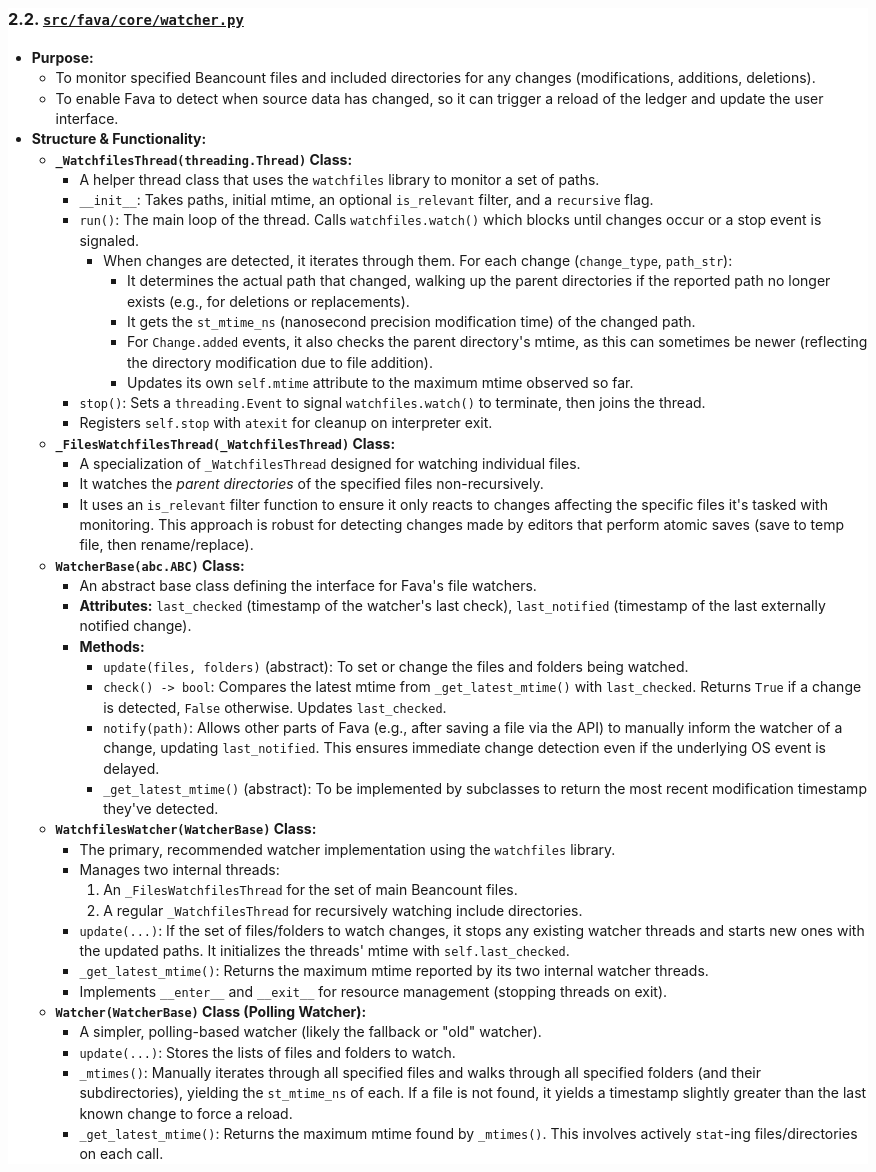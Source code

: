 ### 2.2. [`src/fava/core/watcher.py`](src/fava/core/watcher.py:1)

*   **Purpose:**
    *   To monitor specified Beancount files and included directories for any changes (modifications, additions, deletions).
    *   To enable Fava to detect when source data has changed, so it can trigger a reload of the ledger and update the user interface.
*   **Structure & Functionality:**
    *   **`_WatchfilesThread(threading.Thread)` Class:**
        *   A helper thread class that uses the `watchfiles` library to monitor a set of paths.
        *   `__init__`: Takes paths, initial mtime, an optional `is_relevant` filter, and a `recursive` flag.
        *   `run()`: The main loop of the thread. Calls `watchfiles.watch()` which blocks until changes occur or a stop event is signaled.
            *   When changes are detected, it iterates through them. For each change (`change_type`, `path_str`):
                *   It determines the actual path that changed, walking up the parent directories if the reported path no longer exists (e.g., for deletions or replacements).
                *   It gets the `st_mtime_ns` (nanosecond precision modification time) of the changed path.
                *   For `Change.added` events, it also checks the parent directory's mtime, as this can sometimes be newer (reflecting the directory modification due to file addition).
                *   Updates its own `self.mtime` attribute to the maximum mtime observed so far.
        *   `stop()`: Sets a `threading.Event` to signal `watchfiles.watch()` to terminate, then joins the thread.
        *   Registers `self.stop` with `atexit` for cleanup on interpreter exit.
    *   **`_FilesWatchfilesThread(_WatchfilesThread)` Class:**
        *   A specialization of `_WatchfilesThread` designed for watching individual files.
        *   It watches the *parent directories* of the specified files non-recursively.
        *   It uses an `is_relevant` filter function to ensure it only reacts to changes affecting the specific files it's tasked with monitoring. This approach is robust for detecting changes made by editors that perform atomic saves (save to temp file, then rename/replace).
    *   **`WatcherBase(abc.ABC)` Class:**
        *   An abstract base class defining the interface for Fava's file watchers.
        *   **Attributes:** `last_checked` (timestamp of the watcher's last check), `last_notified` (timestamp of the last externally notified change).
        *   **Methods:**
            *   `update(files, folders)` (abstract): To set or change the files and folders being watched.
            *   `check() -> bool`: Compares the latest mtime from `_get_latest_mtime()` with `last_checked`. Returns `True` if a change is detected, `False` otherwise. Updates `last_checked`.
            *   `notify(path)`: Allows other parts of Fava (e.g., after saving a file via the API) to manually inform the watcher of a change, updating `last_notified`. This ensures immediate change detection even if the underlying OS event is delayed.
            *   `_get_latest_mtime()` (abstract): To be implemented by subclasses to return the most recent modification timestamp they've detected.
    *   **`WatchfilesWatcher(WatcherBase)` Class:**
        *   The primary, recommended watcher implementation using the `watchfiles` library.
        *   Manages two internal threads:
            1.  An `_FilesWatchfilesThread` for the set of main Beancount files.
            2.  A regular `_WatchfilesThread` for recursively watching include directories.
        *   `update(...)`: If the set of files/folders to watch changes, it stops any existing watcher threads and starts new ones with the updated paths. It initializes the threads' mtime with `self.last_checked`.
        *   `_get_latest_mtime()`: Returns the maximum mtime reported by its two internal watcher threads.
        *   Implements `__enter__` and `__exit__` for resource management (stopping threads on exit).
    *   **`Watcher(WatcherBase)` Class (Polling Watcher):**
        *   A simpler, polling-based watcher (likely the fallback or "old" watcher).
        *   `update(...)`: Stores the lists of files and folders to watch.
        *   `_mtimes()`: Manually iterates through all specified files and walks through all specified folders (and their subdirectories), yielding the `st_mtime_ns` of each. If a file is not found, it yields a timestamp slightly greater than the last known change to force a reload.
        *   `_get_latest_mtime()`: Returns the maximum mtime found by `_mtimes()`. This involves actively `stat`-ing files/directories on each call.